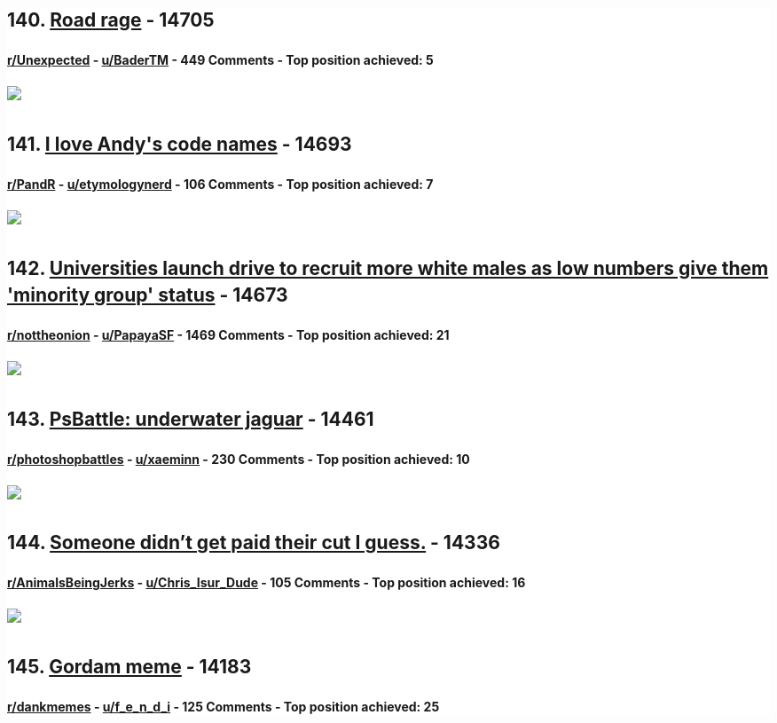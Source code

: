 ## 140. [Road rage](http://reddit.com/r/Unexpected/comments/a4vcrh/road_rage/) - 14705
#### [r/Unexpected](http://reddit.com/r/Unexpected) - [u/BaderTM](http://reddit.com/u/BaderTM) - 449 Comments - Top position achieved: 5

<a href="https://v.redd.it/m45ev4g95g321"><img src="https://b.thumbs.redditmedia.com/-Zj9UvFErjm482qlQG1r8BehBMp8x6aqNBTFckRzhSE.jpg"></img></a>

## 141. [I love Andy's code names](http://reddit.com/r/PandR/comments/a51g7n/i_love_andys_code_names/) - 14693
#### [r/PandR](http://reddit.com/r/PandR) - [u/etymologynerd](http://reddit.com/u/etymologynerd) - 106 Comments - Top position achieved: 7

<a href="https://i.redd.it/0me6a2c9jj321.jpg"><img src="https://b.thumbs.redditmedia.com/vfsr8_LhJBtQCI_gGK9nQQelQ59vwdYBlZMshEFWBBw.jpg"></img></a>

## 142. [Universities launch drive to recruit more white males as low numbers give them 'minority group' status](http://reddit.com/r/nottheonion/comments/a4xcol/universities_launch_drive_to_recruit_more_white/) - 14673
#### [r/nottheonion](http://reddit.com/r/nottheonion) - [u/PapayaSF](http://reddit.com/u/PapayaSF) - 1469 Comments - Top position achieved: 21

<a href="https://www.telegraph.co.uk/news/2018/12/09/universities-launch-drive-recruit-white-males-low-numbers-give/"><img src="https://b.thumbs.redditmedia.com/C9KPbQ1FIIbCS-N_T3fTJapMKdkROnRExYu0AuTb7lw.jpg"></img></a>

## 143. [PsBattle: underwater jaguar](http://reddit.com/r/photoshopbattles/comments/a4u3cz/psbattle_underwater_jaguar/) - 14461
#### [r/photoshopbattles](http://reddit.com/r/photoshopbattles) - [u/xaeminn](http://reddit.com/u/xaeminn) - 230 Comments - Top position achieved: 10

<a href="https://i.redd.it/n6e6q3qt1f321.jpg"><img src="https://b.thumbs.redditmedia.com/2kQzet0J3sEVSaT5gMjvZy674Ob3-ErXy8MuAw_pjFQ.jpg"></img></a>

## 144. [Someone didn’t get paid their cut I guess.](http://reddit.com/r/AnimalsBeingJerks/comments/a4rrvh/someone_didnt_get_paid_their_cut_i_guess/) - 14336
#### [r/AnimalsBeingJerks](http://reddit.com/r/AnimalsBeingJerks) - [u/Chris_Isur_Dude](http://reddit.com/u/Chris_Isur_Dude) - 105 Comments - Top position achieved: 16

<a href="https://v.redd.it/b0b8jvkuad321"><img src="https://b.thumbs.redditmedia.com/qZZ4YAOTwE5DyJkDjHVgJWmNlJINHssrtPyOYWXtcPI.jpg"></img></a>

## 145. [Gordam meme](http://reddit.com/r/dankmemes/comments/a4vmvg/gordam_meme/) - 14183
#### [r/dankmemes](http://reddit.com/r/dankmemes) - [u/f_e_n_d_i](http://reddit.com/u/f_e_n_d_i) - 125 Comments - Top position achieved: 25
